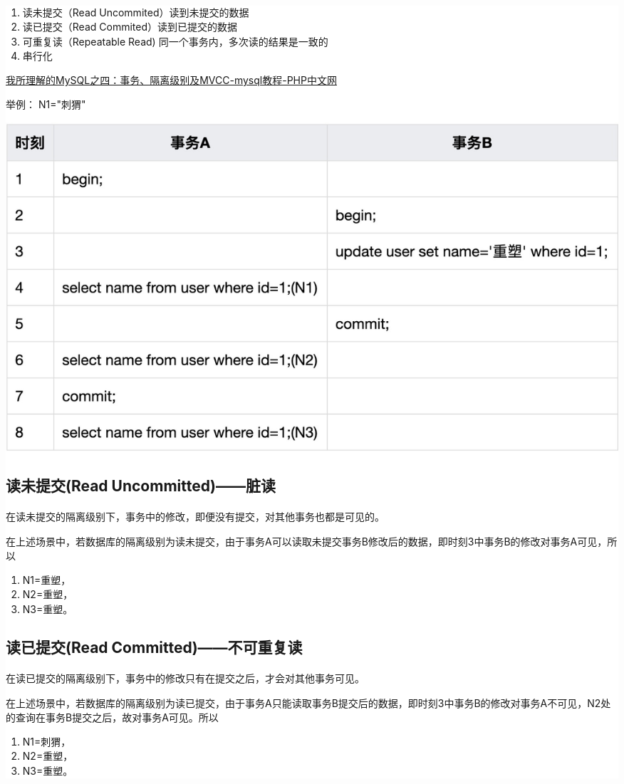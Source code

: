 1. 读未提交（Read Uncommited）读到未提交的数据
2. 读已提交（Read Commited）读到已提交的数据
3. 可重复读（Repeatable Read) 同一个事务内，多次读的结果是一致的
4. 串行化

[我所理解的MySQL之四：事务、隔离级别及MVCC-mysql教程-PHP中文网](https://www.php.cn/mysql-tutorials-462119.html)

举例： N1="刺猬"

![803DEA44-C4F3-4379-9575-11E66F603CB4](ACID.assets/803DEA44-C4F3-4379-9575-11E66F603CB4.png)



## 读未提交(Read Uncommitted)——脏读

在读未提交的隔离级别下，事务中的修改，即便没有提交，对其他事务也都是可见的。

在上述场景中，若数据库的隔离级别为读未提交，由于事务A可以读取未提交事务B修改后的数据，即时刻3中事务B的修改对事务A可见，所以

1. N1=重塑，
2. N2=重塑， 
3. N3=重塑。



## 读已提交(Read Committed)——不可重复读

在读已提交的隔离级别下，事务中的修改只有在提交之后，才会对其他事务可见。

在上述场景中，若数据库的隔离级别为读已提交，由于事务A只能读取事务B提交后的数据，即时刻3中事务B的修改对事务A不可见，N2处的查询在事务B提交之后，故对事务A可见。所以

1. N1=刺猬，
2. N2=重塑，
3. N3=重塑。
